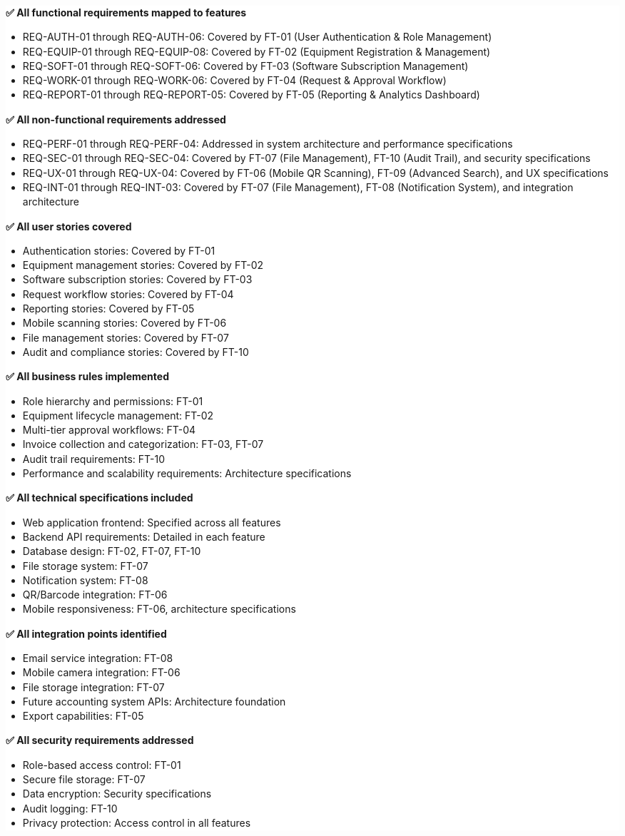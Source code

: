 **✅ All functional requirements mapped to features**
- REQ-AUTH-01 through REQ-AUTH-06: Covered by FT-01 (User Authentication & Role Management)
- REQ-EQUIP-01 through REQ-EQUIP-08: Covered by FT-02 (Equipment Registration & Management)
- REQ-SOFT-01 through REQ-SOFT-06: Covered by FT-03 (Software Subscription Management)
- REQ-WORK-01 through REQ-WORK-06: Covered by FT-04 (Request & Approval Workflow)
- REQ-REPORT-01 through REQ-REPORT-05: Covered by FT-05 (Reporting & Analytics Dashboard)

**✅ All non-functional requirements addressed**
- REQ-PERF-01 through REQ-PERF-04: Addressed in system architecture and performance specifications
- REQ-SEC-01 through REQ-SEC-04: Covered by FT-07 (File Management), FT-10 (Audit Trail), and security specifications
- REQ-UX-01 through REQ-UX-04: Covered by FT-06 (Mobile QR Scanning), FT-09 (Advanced Search), and UX specifications
- REQ-INT-01 through REQ-INT-03: Covered by FT-07 (File Management), FT-08 (Notification System), and integration architecture

**✅ All user stories covered**
- Authentication stories: Covered by FT-01
- Equipment management stories: Covered by FT-02
- Software subscription stories: Covered by FT-03
- Request workflow stories: Covered by FT-04
- Reporting stories: Covered by FT-05
- Mobile scanning stories: Covered by FT-06
- File management stories: Covered by FT-07
- Audit and compliance stories: Covered by FT-10

**✅ All business rules implemented**
- Role hierarchy and permissions: FT-01
- Equipment lifecycle management: FT-02
- Multi-tier approval workflows: FT-04
- Invoice collection and categorization: FT-03, FT-07
- Audit trail requirements: FT-10
- Performance and scalability requirements: Architecture specifications

**✅ All technical specifications included**
- Web application frontend: Specified across all features
- Backend API requirements: Detailed in each feature
- Database design: FT-02, FT-07, FT-10
- File storage system: FT-07
- Notification system: FT-08
- QR/Barcode integration: FT-06
- Mobile responsiveness: FT-06, architecture specifications

**✅ All integration points identified**
- Email service integration: FT-08
- Mobile camera integration: FT-06
- File storage integration: FT-07
- Future accounting system APIs: Architecture foundation
- Export capabilities: FT-05

**✅ All security requirements addressed**
- Role-based access control: FT-01
- Secure file storage: FT-07
- Data encryption: Security specifications
- Audit logging: FT-10
- Privacy protection: Access control in all features

